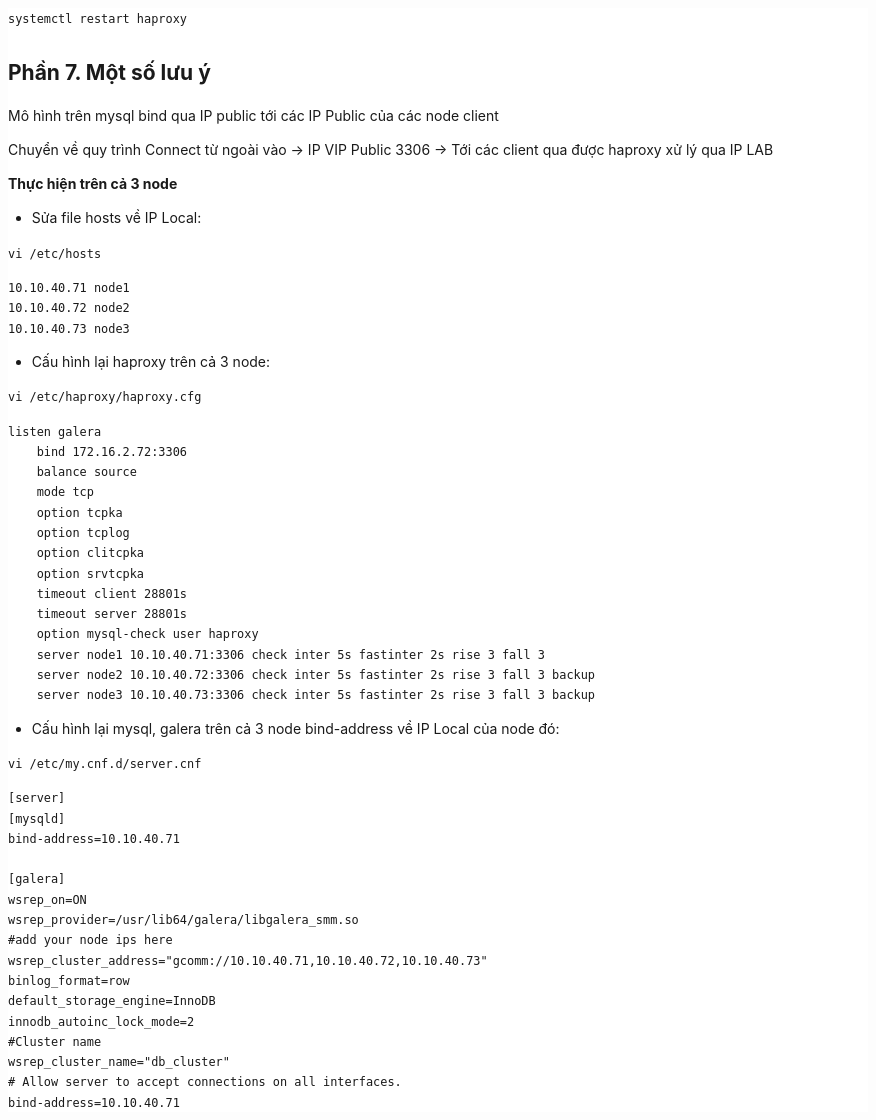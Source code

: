 ```
systemctl restart haproxy
```

## Phần 7. Một số lưu ý

Mô hình trên mysql bind qua IP public tới các IP Public của các node client

Chuyển về quy trình Connect từ ngoài vào -> IP VIP Public 3306 -> Tới các client qua được haproxy xử lý qua IP LAB

**Thực hiện trên cả 3 node**

- Sửa file hosts về IP Local:

```
vi /etc/hosts
```

```
10.10.40.71 node1
10.10.40.72 node2
10.10.40.73 node3
```

- Cấu hình lại haproxy trên cả 3 node:

```
vi /etc/haproxy/haproxy.cfg
```

```
listen galera
    bind 172.16.2.72:3306
    balance source
    mode tcp
    option tcpka
    option tcplog
    option clitcpka
    option srvtcpka
    timeout client 28801s
    timeout server 28801s
    option mysql-check user haproxy
    server node1 10.10.40.71:3306 check inter 5s fastinter 2s rise 3 fall 3
    server node2 10.10.40.72:3306 check inter 5s fastinter 2s rise 3 fall 3 backup
    server node3 10.10.40.73:3306 check inter 5s fastinter 2s rise 3 fall 3 backup
```

- Cấu hình lại mysql, galera trên cả 3 node bind-address về IP Local của node đó:

```
vi /etc/my.cnf.d/server.cnf
```

```
[server]
[mysqld]
bind-address=10.10.40.71

[galera]
wsrep_on=ON
wsrep_provider=/usr/lib64/galera/libgalera_smm.so
#add your node ips here
wsrep_cluster_address="gcomm://10.10.40.71,10.10.40.72,10.10.40.73"
binlog_format=row
default_storage_engine=InnoDB
innodb_autoinc_lock_mode=2
#Cluster name
wsrep_cluster_name="db_cluster"
# Allow server to accept connections on all interfaces.
bind-address=10.10.40.71
```